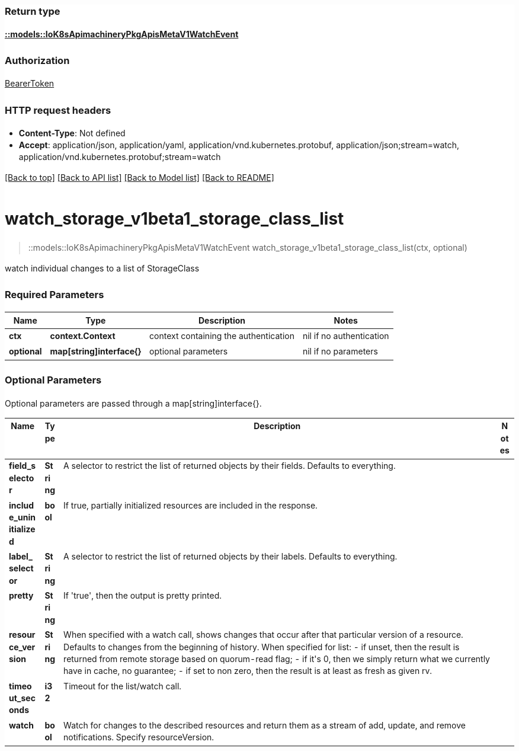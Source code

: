 ### Return type

[**::models::IoK8sApimachineryPkgApisMetaV1WatchEvent**](io.k8s.apimachinery.pkg.apis.meta.v1.WatchEvent.md)

### Authorization

[BearerToken](../README.md#BearerToken)

### HTTP request headers

 - **Content-Type**: Not defined
 - **Accept**: application/json, application/yaml, application/vnd.kubernetes.protobuf, application/json;stream=watch, application/vnd.kubernetes.protobuf;stream=watch

[[Back to top]](#) [[Back to API list]](../README.md#documentation-for-api-endpoints) [[Back to Model list]](../README.md#documentation-for-models) [[Back to README]](../README.md)

# **watch_storage_v1beta1_storage_class_list**
> ::models::IoK8sApimachineryPkgApisMetaV1WatchEvent watch_storage_v1beta1_storage_class_list(ctx, optional)


watch individual changes to a list of StorageClass

### Required Parameters

Name | Type | Description  | Notes
------------- | ------------- | ------------- | -------------
 **ctx** | **context.Context** | context containing the authentication | nil if no authentication
 **optional** | **map[string]interface{}** | optional parameters | nil if no parameters

### Optional Parameters
Optional parameters are passed through a map[string]interface{}.

Name | Type | Description  | Notes
------------- | ------------- | ------------- | -------------
 **field_selector** | **String**| A selector to restrict the list of returned objects by their fields. Defaults to everything. | 
 **include_uninitialized** | **bool**| If true, partially initialized resources are included in the response. | 
 **label_selector** | **String**| A selector to restrict the list of returned objects by their labels. Defaults to everything. | 
 **pretty** | **String**| If &#39;true&#39;, then the output is pretty printed. | 
 **resource_version** | **String**| When specified with a watch call, shows changes that occur after that particular version of a resource. Defaults to changes from the beginning of history. When specified for list: - if unset, then the result is returned from remote storage based on quorum-read flag; - if it&#39;s 0, then we simply return what we currently have in cache, no guarantee; - if set to non zero, then the result is at least as fresh as given rv. | 
 **timeout_seconds** | **i32**| Timeout for the list/watch call. | 
 **watch** | **bool**| Watch for changes to the described resources and return them as a stream of add, update, and remove notifications. Specify resourceVersion. | 
